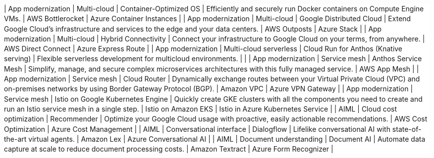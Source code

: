 | App modernization          | Multi-cloud                            | Container-Optimized OS                                                               | Efficiently and securely run Docker containers on Compute Engine VMs.                                                                                                                                                                                           | AWS Bottlerocket                                                                            | Azure Container Instances                                          |
| App modernization          | Multi-cloud                            | Google Distributed Cloud                                                             | Extend Google Cloud’s infrastructure and services to the edge and your data centers.                                                                                                                                                                            | AWS Outposts                                                                                | Azure Stack                                                        |
| App modernization          | Multi-cloud                            | Hybrid Connectivity                                                                  | Connect your infrastructure to Google Cloud on your terms, from anywhere.                                                                                                                                                                                       | AWS Direct Connect                                                                          | Azure Express Route                                                |
| App modernization          | Multi-cloud serverless                 | Cloud Run for Anthos (Knative serving)                                               | Flexible serverless development for multicloud environments.                                                                                                                                                                                                    |                                                                                             |
| App modernization          | Service mesh                           | Anthos Service Mesh                                                                  | Simplify, manage, and secure complex microservices architectures with this fully managed service.                                                                                                                                                               | AWS App Mesh                                                                                |
| App modernization          | Service mesh                           | Cloud Router                                                                         | Dynamically exchange routes between your Virtual Private Cloud (VPC) and on-premises networks by using Border Gateway Protocol (BGP).                                                                                                                           | Amazon VPC                                                                                  | Azure VPN Gateway                                                  |
| App modernization          | Service mesh                           | Istio on Google Kubernetes Engine                                                    | Quickly create GKE clusters with all the components you need to create and run an Istio service mesh in a single step.                                                                                                                                          | Istio on Amazon EKS                                                                         | Istio in Azure Kubernetes Service                                  |
| AIML                       | Cloud cost optimization                | Recommender                                                                          | Optimize your Google Cloud usage with proactive, easily actionable recommendations.                                                                                                                                                                             | AWS Cost Optimization                                                                       | Azure Cost Management                                              |
| AIML                       | Conversational interface               | Dialogflow                                                                           | Lifelike conversational AI with state-of-the-art virtual agents.                                                                                                                                                                                                | Amazon Lex                                                                                  | Azure Conversational AI                                            |
| AIML                       | Document understanding                 | Document AI                                                                          | Automate data capture at scale to reduce document processing costs.                                                                                                                                                                                             | Amazon Textract                                                                             | Azure Form Recognizer                                              |
